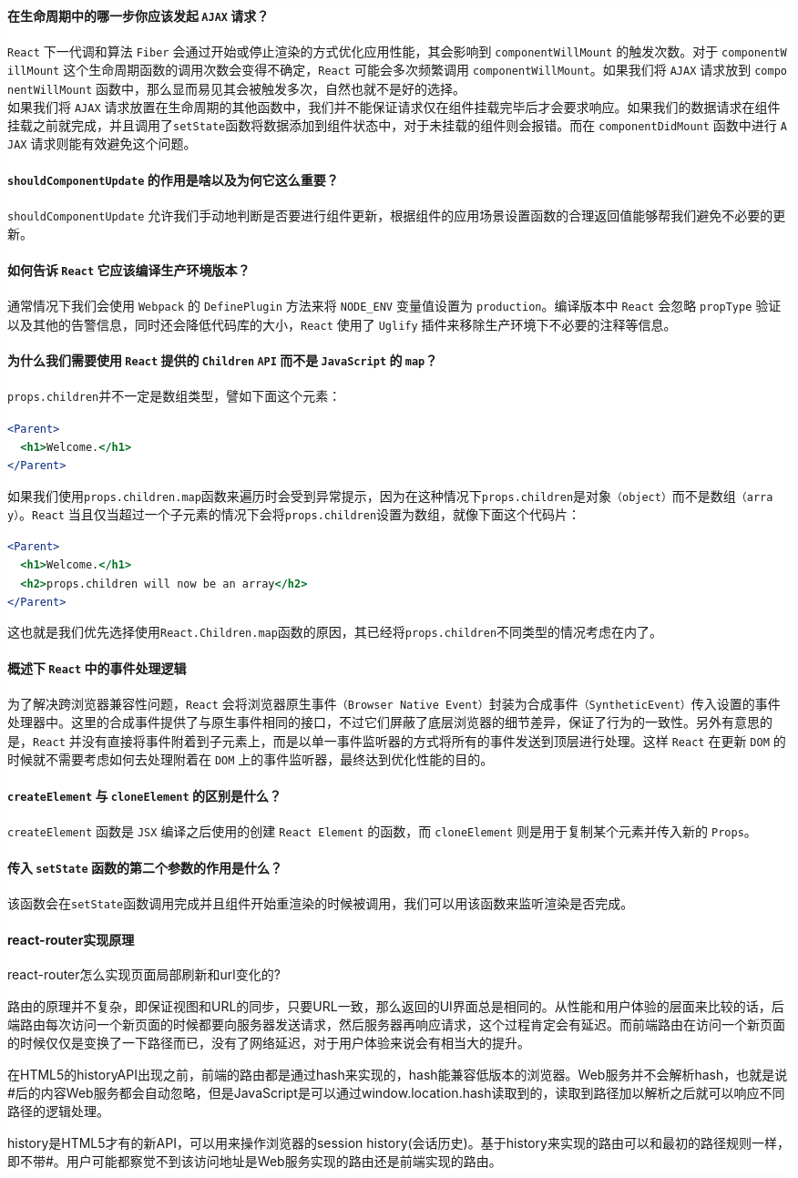 #### 在生命周期中的哪一步你应该发起 `AJAX` 请求？
`React` 下一代调和算法 `Fiber` 会通过开始或停止渲染的方式优化应用性能，其会影响到 `componentWillMount` 的触发次数。对于 `componentWillMount` 这个生命周期函数的调用次数会变得不确定，`React` 可能会多次频繁调用 `componentWillMount`。如果我们将 `AJAX` 请求放到 `componentWillMount` 函数中，那么显而易见其会被触发多次，自然也就不是好的选择。<br>
如果我们将 `AJAX` 请求放置在生命周期的其他函数中，我们并不能保证请求仅在组件挂载完毕后才会要求响应。如果我们的数据请求在组件挂载之前就完成，并且调用了`setState`函数将数据添加到组件状态中，对于未挂载的组件则会报错。而在 `componentDidMount` 函数中进行 `AJAX` 请求则能有效避免这个问题。

#### `shouldComponentUpdate` 的作用是啥以及为何它这么重要？
`shouldComponentUpdate` 允许我们手动地判断是否要进行组件更新，根据组件的应用场景设置函数的合理返回值能够帮我们避免不必要的更新。

#### 如何告诉 `React` 它应该编译生产环境版本？
通常情况下我们会使用 `Webpack` 的 `DefinePlugin` 方法来将 `NODE_ENV` 变量值设置为 `production`。编译版本中 `React` 会忽略 `propType` 验证以及其他的告警信息，同时还会降低代码库的大小，`React` 使用了 `Uglify` 插件来移除生产环境下不必要的注释等信息。

#### 为什么我们需要使用 `React` 提供的 `Children` `API` 而不是 `JavaScript` 的 `map`？
`props.children`并不一定是数组类型，譬如下面这个元素：
```jsx
<Parent>
  <h1>Welcome.</h1>
</Parent>
```
如果我们使用`props.children.map`函数来遍历时会受到异常提示，因为在这种情况下`props.children`是对象`（object）`而不是数组`（array）`。`React` 当且仅当超过一个子元素的情况下会将`props.children`设置为数组，就像下面这个代码片：
```jsx
<Parent>
  <h1>Welcome.</h1>
  <h2>props.children will now be an array</h2>
</Parent>
```
这也就是我们优先选择使用`React.Children.map`函数的原因，其已经将`props.children`不同类型的情况考虑在内了。

#### 概述下 `React` 中的事件处理逻辑
为了解决跨浏览器兼容性问题，`React` 会将浏览器原生事件`（Browser Native Event）`封装为合成事件`（SyntheticEvent）`传入设置的事件处理器中。这里的合成事件提供了与原生事件相同的接口，不过它们屏蔽了底层浏览器的细节差异，保证了行为的一致性。另外有意思的是，`React` 并没有直接将事件附着到子元素上，而是以单一事件监听器的方式将所有的事件发送到顶层进行处理。这样 `React` 在更新 `DOM` 的时候就不需要考虑如何去处理附着在 `DOM` 上的事件监听器，最终达到优化性能的目的。

#### `createElement` 与 `cloneElement` 的区别是什么？
`createElement` 函数是 `JSX` 编译之后使用的创建 `React Element` 的函数，而 `cloneElement` 则是用于复制某个元素并传入新的 `Props`。

#### 传入 `setState` 函数的第二个参数的作用是什么？
该函数会在`setState`函数调用完成并且组件开始重渲染的时候被调用，我们可以用该函数来监听渲染是否完成。

#### react-router实现原理
react-router怎么实现页面局部刷新和url变化的?

路由的原理并不复杂，即保证视图和URL的同步，只要URL一致，那么返回的UI界面总是相同的。从性能和用户体验的层面来比较的话，后端路由每次访问一个新页面的时候都要向服务器发送请求，然后服务器再响应请求，这个过程肯定会有延迟。而前端路由在访问一个新页面的时候仅仅是变换了一下路径而已，没有了网络延迟，对于用户体验来说会有相当大的提升。

在HTML5的historyAPI出现之前，前端的路由都是通过hash来实现的，hash能兼容低版本的浏览器。Web服务并不会解析hash，也就是说#后的内容Web服务都会自动忽略，但是JavaScript是可以通过window.location.hash读取到的，读取到路径加以解析之后就可以响应不同路径的逻辑处理。

history是HTML5才有的新API，可以用来操作浏览器的session history(会话历史)。基于history来实现的路由可以和最初的路径规则一样，即不带#。用户可能都察觉不到该访问地址是Web服务实现的路由还是前端实现的路由。
